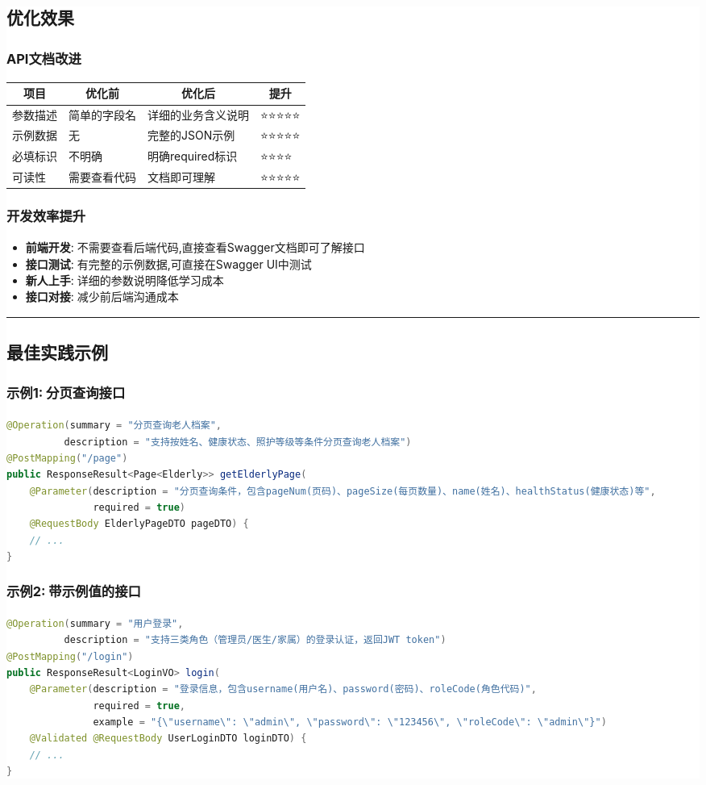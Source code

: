 ## 优化效果

### API文档改进
| 项目 | 优化前 | 优化后 | 提升 |
|-----|--------|--------|------|
| 参数描述 | 简单的字段名 | 详细的业务含义说明 | ⭐⭐⭐⭐⭐ |
| 示例数据 | 无 | 完整的JSON示例 | ⭐⭐⭐⭐⭐ |
| 必填标识 | 不明确 | 明确required标识 | ⭐⭐⭐⭐ |
| 可读性 | 需要查看代码 | 文档即可理解 | ⭐⭐⭐⭐⭐ |

### 开发效率提升
- **前端开发**: 不需要查看后端代码,直接查看Swagger文档即可了解接口
- **接口测试**: 有完整的示例数据,可直接在Swagger UI中测试
- **新人上手**: 详细的参数说明降低学习成本
- **接口对接**: 减少前后端沟通成本

---

## 最佳实践示例

### 示例1: 分页查询接口
```java
@Operation(summary = "分页查询老人档案", 
          description = "支持按姓名、健康状态、照护等级等条件分页查询老人档案")
@PostMapping("/page")
public ResponseResult<Page<Elderly>> getElderlyPage(
    @Parameter(description = "分页查询条件，包含pageNum(页码)、pageSize(每页数量)、name(姓名)、healthStatus(健康状态)等", 
               required = true)
    @RequestBody ElderlyPageDTO pageDTO) {
    // ...
}
```

### 示例2: 带示例值的接口
```java
@Operation(summary = "用户登录", 
          description = "支持三类角色（管理员/医生/家属）的登录认证，返回JWT token")
@PostMapping("/login")
public ResponseResult<LoginVO> login(
    @Parameter(description = "登录信息，包含username(用户名)、password(密码)、roleCode(角色代码)", 
               required = true,
               example = "{\"username\": \"admin\", \"password\": \"123456\", \"roleCode\": \"admin\"}")
    @Validated @RequestBody UserLoginDTO loginDTO) {
    // ...
}
```
